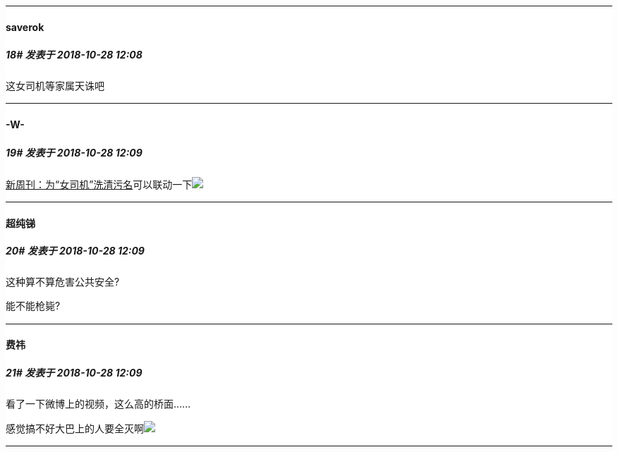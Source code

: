 
*****

####  saverok  
##### 18#       发表于 2018-10-28 12:08




这女司机等家属天诛吧







*****

####  -W-  
##### 19#       发表于 2018-10-28 12:09



[新周刊：为“女司机”洗清污名](https://bbs.saraba1st.com/2b/thread-1786360-1-1.html)可以联动一下<img src="https://static.saraba1st.com/image/smiley/face2017/037.png" referrerpolicy="no-referrer">







*****

####  超纯锑  
##### 20#       发表于 2018-10-28 12:09




这种算不算危害公共安全?

能不能枪毙?







*****

####  费祎  
##### 21#       发表于 2018-10-28 12:09




看了一下微博上的视频，这么高的桥面……

感觉搞不好大巴上的人要全灭啊<img src="https://static.saraba1st.com/image/smiley/face2017/004.gif" referrerpolicy="no-referrer">







*****
